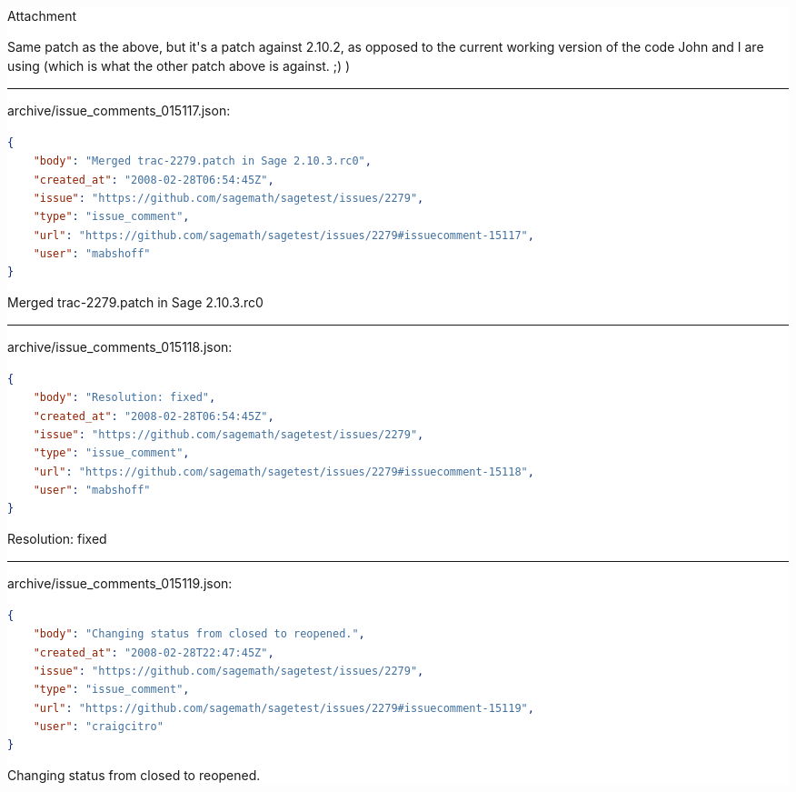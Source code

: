 Attachment

Same patch as the above, but it's a patch against 2.10.2, as opposed to the current working version of the code John and I are using (which is what the other patch above is against. ;) )



---

archive/issue_comments_015117.json:
```json
{
    "body": "Merged trac-2279.patch in Sage 2.10.3.rc0",
    "created_at": "2008-02-28T06:54:45Z",
    "issue": "https://github.com/sagemath/sagetest/issues/2279",
    "type": "issue_comment",
    "url": "https://github.com/sagemath/sagetest/issues/2279#issuecomment-15117",
    "user": "mabshoff"
}
```

Merged trac-2279.patch in Sage 2.10.3.rc0



---

archive/issue_comments_015118.json:
```json
{
    "body": "Resolution: fixed",
    "created_at": "2008-02-28T06:54:45Z",
    "issue": "https://github.com/sagemath/sagetest/issues/2279",
    "type": "issue_comment",
    "url": "https://github.com/sagemath/sagetest/issues/2279#issuecomment-15118",
    "user": "mabshoff"
}
```

Resolution: fixed



---

archive/issue_comments_015119.json:
```json
{
    "body": "Changing status from closed to reopened.",
    "created_at": "2008-02-28T22:47:45Z",
    "issue": "https://github.com/sagemath/sagetest/issues/2279",
    "type": "issue_comment",
    "url": "https://github.com/sagemath/sagetest/issues/2279#issuecomment-15119",
    "user": "craigcitro"
}
```

Changing status from closed to reopened.
